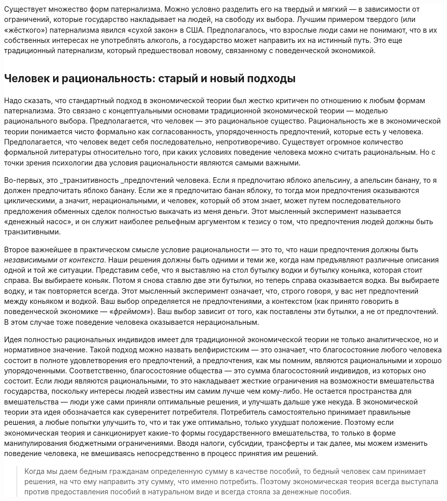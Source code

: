 Существует множество форм патернализма. Можно условно разделить его на твердый и мягкий — в зависимости от ограничений, которые государство накладывает на людей, на свободу их выбора. Лучшим примером твердого (или «жёсткого») патернализма явился «сухой закон» в США. Предполагалось, что взрослые люди сами не понимают, что в их собственных интересах не употреблять алкоголь, а государство может направить их на истинный путь. Это еще традиционный патернализм, который предшествовал новому, связанному с поведенческой экономикой. 

## Человек и рациональность: старый и новый подходы

Надо сказать, что стандартный подход в экономической теории был жестко критичен по отношению к любым формам патернализма. Это связано с концептуальными основами традиционной экономической теории — моделью рационального выбора. Предполагается, что человек — это рациональное существо. Рациональность же в экономической теории понимается чисто формально как согласованность, упорядоченность предпочтений, которые есть у человека. Предполагается, что человек ведет себя последовательно, непротиворечиво. Существует огромное количество формальной литературы относительно того, при каких условиях поведение человека можно считать рациональным. Но с точки зрения психологии два условия рациональности являются самыми важными. 

Во-первых, это _транзитивность _предпочтений человека. Если я предпочитаю яблоко апельсину, а апельсин банану, то я должен предпочитать яблоко банану. Если же я предпочитаю банан яблоку, то тогда мои предпочтения оказываются циклическими, а значит, нерациональными, и человек, который об этом знает, может путем последовательного предложения обменных сделок полностью выкачать из меня деньги. Этот мысленный эксперимент называется «денежный насос», и он служит наиболее рельефным аргументом к тезису о том, что предпочтения людей должны быть транзитивными. 

Второе важнейшее в практическом смысле условие рациональности — это то, что наши предпочтения должны быть _независимыми от контекста_. Наши решения должны быть одними и теми же, когда нам предъявляют различные описания одной и той же ситуации. Представим себе, что я выставляю на стол бутылку водки и бутылку коньяка, которая стоит справа. Вы выбираете коньяк. Потом я снова ставлю две эти бутылки, но теперь справа оказывается водка. Вы выбираете водку, и так повторяется всегда. Этот мысленный эксперимент означает, что, строго говоря, у вас нет предпочтений между коньяком и водкой. Ваш выбор определяется не предпочтениями, а контекстом (как принято говорить в поведенческой экономике — «_фреймом_»). Ваш выбор зависит от того, как поставлены эти бутылки, а не от предпочтений. В этом случае тоже поведение человека оказывается нерациональным. 

Идея полностью рациональных индивидов имеет для традиционной экономической теории не только аналитическое, но и нормативное значение. Такой подход можно назвать велфиристским — это означает, что благосостояние любого человека состоит в полноте удовлетворения его предпочтений, а предпочтения, как мы помним, являются рациональными и хорошо упорядоченными. Соответственно, благосостояние общества — это сумма благосостояний индивидов, из которых оно состоит. Если люди являются рациональными, то это накладывает жесткие ограничения на возможности вмешательства государства, поскольку интересы людей известны им самим лучше чем кому-либо. Не остается пространства для вмешательства — люди уже сами приняли оптимальные решения, и улучшать дальше уже некуда. В экономической теории эта идея обозначается как суверенитет потребителя. Потребитель самостоятельно принимает правильные решения, а любые попытки улучшить то, что и так уже оптимально, только ухудшат положение. Поэтому если экономическая теория и санкционирует какие-то формы государственного вмешательства, то только в форме манипулирования бюджетными ограничениями. Вводя налоги, субсидии, трансферты и так далее, мы можем изменить поведение человека, не вмешиваясь непосредственно в процесс принятия им решений. 

> Когда мы даем бедным гражданам определенную сумму в качестве пособий, то бедный человек сам принимает решения, на что ему направить эту сумму, что именно потребить. Поэтому экономическая теория всегда выступала против предоставления пособий в натуральном виде и всегда стояла за денежные пособия.
